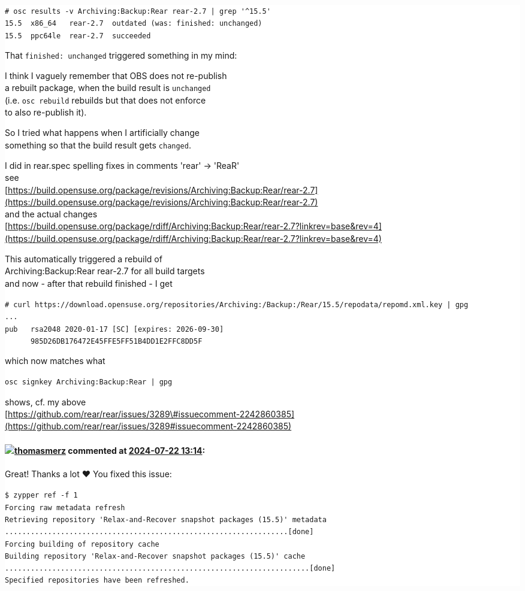     # osc results -v Archiving:Backup:Rear rear-2.7 | grep '^15.5'
    15.5  x86_64   rear-2.7  outdated (was: finished: unchanged)
    15.5  ppc64le  rear-2.7  succeeded

That `finished: unchanged` triggered something in my mind:

I think I vaguely remember that OBS does not re-publish  
a rebuilt package, when the build result is `unchanged`  
(i.e. `osc rebuild` rebuilds but that does not enforce  
to also re-publish it).

So I tried what happens when I artificially change  
something so that the build result gets `changed`.

I did in rear.spec spelling fixes in comments 'rear' -&gt; 'ReaR'  
see  
[https://build.opensuse.org/package/revisions/Archiving:Backup:Rear/rear-2.7](https://build.opensuse.org/package/revisions/Archiving:Backup:Rear/rear-2.7)  
and the actual changes  
[https://build.opensuse.org/package/rdiff/Archiving:Backup:Rear/rear-2.7?linkrev=base&rev=4](https://build.opensuse.org/package/rdiff/Archiving:Backup:Rear/rear-2.7?linkrev=base&rev=4)

This automatically triggered a rebuild of  
Archiving:Backup:Rear rear-2.7 for all build targets  
and now - after that rebuild finished - I get

    # curl https://download.opensuse.org/repositories/Archiving:/Backup:/Rear/15.5/repodata/repomd.xml.key | gpg
    ...
    pub   rsa2048 2020-01-17 [SC] [expires: 2026-09-30]
          985D26DB176472E45FFE5FF51B4DD1E2FFC8DD5F

which now matches what

    osc signkey Archiving:Backup:Rear | gpg

shows, cf. my above  
[https://github.com/rear/rear/issues/3289\#issuecomment-2242860385](https://github.com/rear/rear/issues/3289#issuecomment-2242860385)

#### <img src="https://avatars.githubusercontent.com/u/18568381?u=520aed8f7e665d9d1caee6358db291489a99ef03&v=4" width="50">[thomasmerz](https://github.com/thomasmerz) commented at [2024-07-22 13:14](https://github.com/rear/rear/issues/3289#issuecomment-2242933995):

Great! Thanks a lot ❤️ You fixed this issue:

    $ zypper ref -f 1
    Forcing raw metadata refresh
    Retrieving repository 'Relax-and-Recover snapshot packages (15.5)' metadata ..................................................................[done]
    Forcing building of repository cache
    Building repository 'Relax-and-Recover snapshot packages (15.5)' cache .......................................................................[done]
    Specified repositories have been refreshed.
